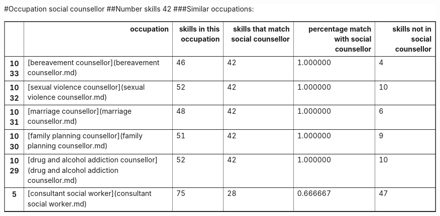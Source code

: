 #Occupation social counsellor
##Number skills 42
###Similar occupations:
<table border="1" class="dataframe">
  <thead>
    <tr style="text-align: right;">
      <th></th>
      <th>occupation</th>
      <th>skills in this occupation</th>
      <th>skills that match social counsellor</th>
      <th>percentage match with social counsellor</th>
      <th>skills not in social counsellor</th>
    </tr>
  </thead>
  <tbody>
    <tr>
      <th>1033</th>
      <td>[bereavement counsellor](bereavement counsellor.md)</td>
      <td>46</td>
      <td>42</td>
      <td>1.000000</td>
      <td>4</td>
    </tr>
    <tr>
      <th>1032</th>
      <td>[sexual violence counsellor](sexual violence counsellor.md)</td>
      <td>52</td>
      <td>42</td>
      <td>1.000000</td>
      <td>10</td>
    </tr>
    <tr>
      <th>1031</th>
      <td>[marriage counsellor](marriage counsellor.md)</td>
      <td>48</td>
      <td>42</td>
      <td>1.000000</td>
      <td>6</td>
    </tr>
    <tr>
      <th>1030</th>
      <td>[family planning counsellor](family planning counsellor.md)</td>
      <td>51</td>
      <td>42</td>
      <td>1.000000</td>
      <td>9</td>
    </tr>
    <tr>
      <th>1029</th>
      <td>[drug and alcohol addiction counsellor](drug and alcohol addiction counsellor.md)</td>
      <td>52</td>
      <td>42</td>
      <td>1.000000</td>
      <td>10</td>
    </tr>
    <tr>
      <th>5</th>
      <td>[consultant social worker](consultant social worker.md)</td>
      <td>75</td>
      <td>28</td>
      <td>0.666667</td>
      <td>47</td>
    </tr>
    <tr>